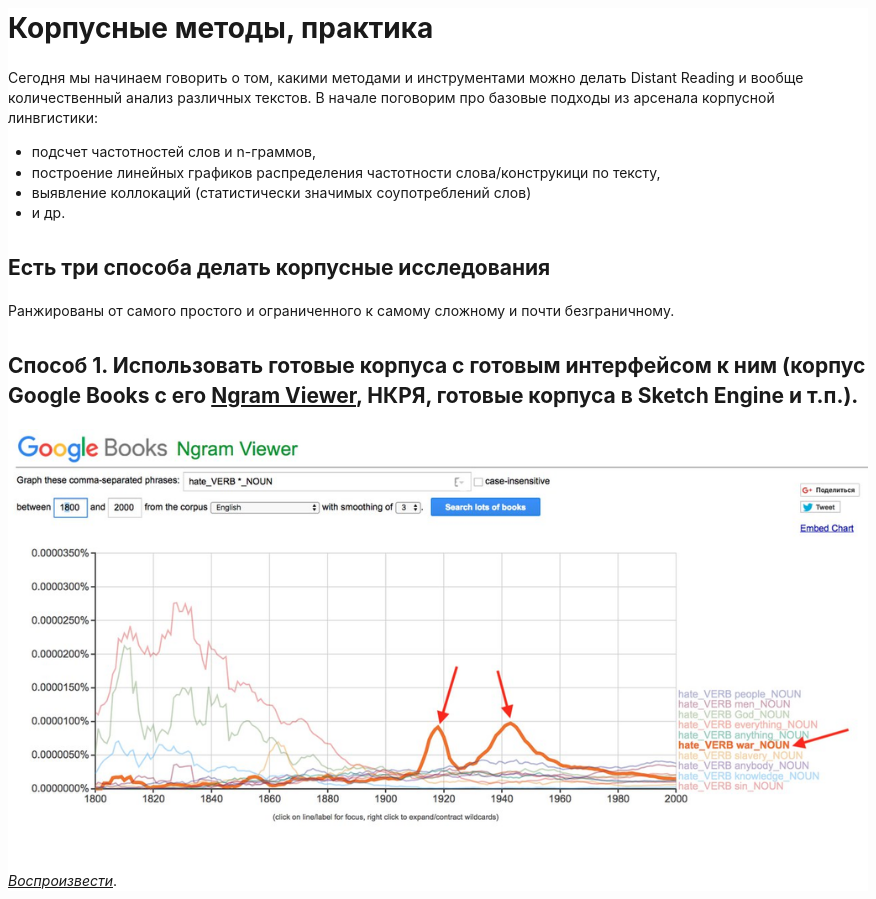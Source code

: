 
# Корпусные методы, практика
Сегодня мы начинаем говорить о том, какими методами и инструментами можно делать Distant Reading и вообще количественный анализ различных текстов. В начале поговорим про базовые подходы из арсенала корпусной линвгистики: 
* подсчет частотностей слов и n-граммов, 
* построение линейных графиков распределения частотности слова/конструкици по тексту, 
* выявление коллокаций (статистически значимых соупотреблений слов)
* и др.

## Есть три способа делать корпусные исследования
Ранжированы от самого простого и ограниченного к самому сложному и почти безграничному. 

## Способ 1. Использовать готовые корпуса с готовым интерфейсом к ним (корпус Google Books с его [Ngram Viewer](https://books.google.com/ngrams), НКРЯ, готовые корпуса в Sketch Engine и т.п.).

![war](pics/war.jpg)

[*Воспроизвести*](https://books.google.com/ngrams/graph?corpus=15&smoothing=3&content=hate_VERB+%2A_NOUN&year_end=2019&year_start=1800&direct_url=t2%3B%2Chate_VERB%20%2A_NOUN%3B%2Cc0%3B%2Cs0%3B%3Bhate_VERB%20sin_NOUN%3B%2Cc0%3B%3Bhate_VERB%20God_NOUN%3B%2Cc0%3B%3Bhate_VERB%20war_NOUN%3B%2Cc0%3B%3Bhate_VERB%20people_NOUN%3B%2Cc0%3B%3Bhate_VERB%20men_NOUN%3B%2Cc0%3B%3Bhate_VERB%20knowledge_NOUN%3B%2Cc0%3B%3Bhate_VERB%20everything_NOUN%3B%2Cc0%3B%3Bhate_VERB%20anything_NOUN%3B%2Cc0%3B%3Bhate_VERB%20slavery_NOUN%3B%2Cc0%3B%3Bhate_VERB%20anybody_NOUN%3B%2Cc0#t2%3B%2Chate_VERB%20*_NOUN%3B%2Cc0%3B%2Cs0%3B%3Bhate_VERB%20sin_NOUN%3B%2Cc0%3B%3Bhate_VERB%20God_NOUN%3B%2Cc0%3B%3Bhate_VERB%20war_NOUN%3B%2Cc0%3B%3Bhate_VERB%20people_NOUN%3B%2Cc0%3B%3Bhate_VERB%20men_NOUN%3B%2Cc0%3B%3Bhate_VERB%20knowledge_NOUN%3B%2Cc0%3B%3Bhate_VERB%20everything_NOUN%3B%2Cc0%3B%3Bhate_VERB%20anything_NOUN%3B%2Cc0%3B%3Bhate_VERB%20slavery_NOUN%3B%2Cc0%3B%3Bhate_VERB%20anybody_NOUN%3B%2Cc0). 
